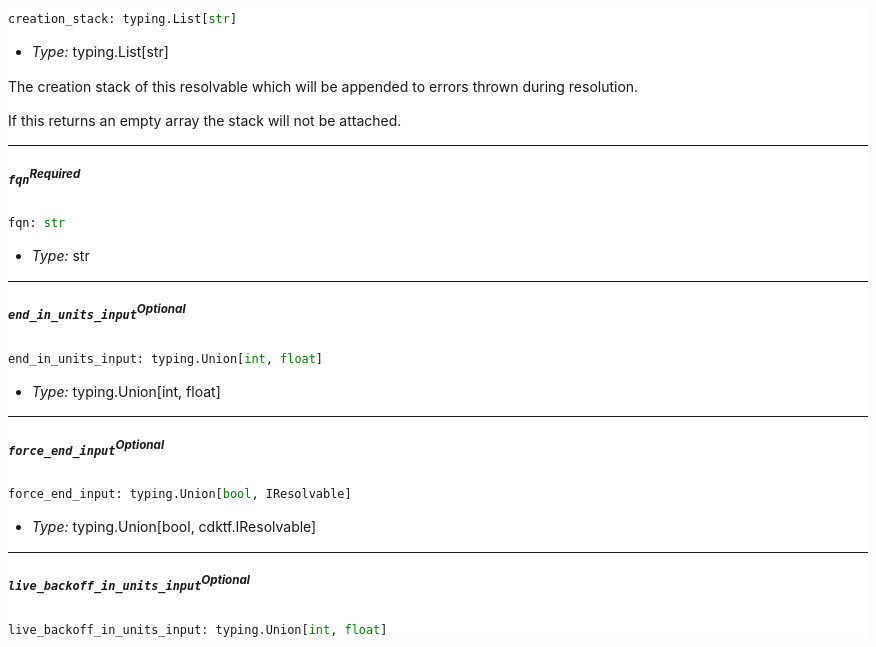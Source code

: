```python
creation_stack: typing.List[str]
```

- *Type:* typing.List[str]

The creation stack of this resolvable which will be appended to errors thrown during resolution.

If this returns an empty array the stack will not be attached.

---

##### `fqn`<sup>Required</sup> <a name="fqn" id="@cdktf/provider-azurerm.mediaServicesAccountFilter.MediaServicesAccountFilterPresentationTimeRangeOutputReference.property.fqn"></a>

```python
fqn: str
```

- *Type:* str

---

##### `end_in_units_input`<sup>Optional</sup> <a name="end_in_units_input" id="@cdktf/provider-azurerm.mediaServicesAccountFilter.MediaServicesAccountFilterPresentationTimeRangeOutputReference.property.endInUnitsInput"></a>

```python
end_in_units_input: typing.Union[int, float]
```

- *Type:* typing.Union[int, float]

---

##### `force_end_input`<sup>Optional</sup> <a name="force_end_input" id="@cdktf/provider-azurerm.mediaServicesAccountFilter.MediaServicesAccountFilterPresentationTimeRangeOutputReference.property.forceEndInput"></a>

```python
force_end_input: typing.Union[bool, IResolvable]
```

- *Type:* typing.Union[bool, cdktf.IResolvable]

---

##### `live_backoff_in_units_input`<sup>Optional</sup> <a name="live_backoff_in_units_input" id="@cdktf/provider-azurerm.mediaServicesAccountFilter.MediaServicesAccountFilterPresentationTimeRangeOutputReference.property.liveBackoffInUnitsInput"></a>

```python
live_backoff_in_units_input: typing.Union[int, float]
```
